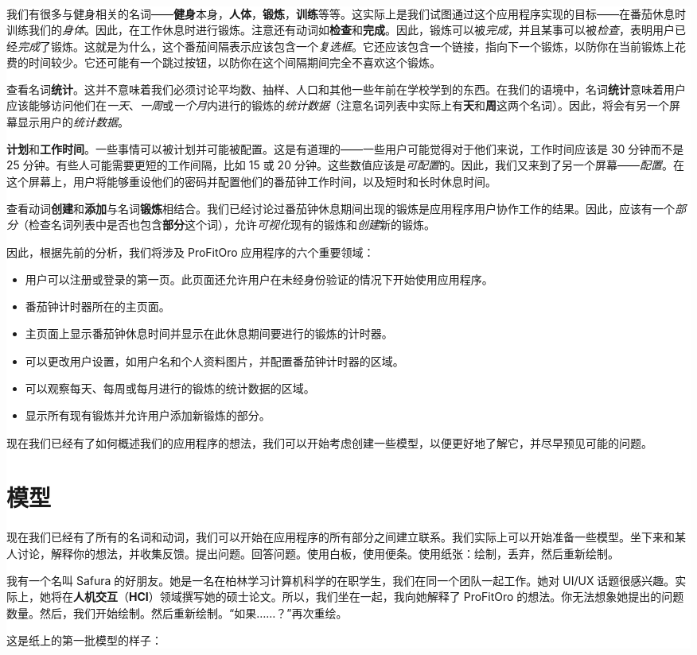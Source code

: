 我们有很多与健身相关的名词——**健身**本身，**人体**，**锻炼**，**训练**等等。这实际上是我们试图通过这个应用程序实现的目标——在番茄休息时训练我们的*身体*。因此，在工作休息时进行锻炼。注意还有动词如**检查**和**完成**。因此，锻炼可以被*完成*，并且某事可以被*检查*，表明用户已经*完成*了锻炼。这就是为什么，这个番茄间隔表示应该包含一个*复选框*。它还应该包含一个链接，指向下一个锻炼，以防你在当前锻炼上花费的时间较少。它还可能有一个跳过按钮，以防你在这个间隔期间完全不喜欢这个锻炼。

查看名词**统计**。这并不意味着我们必须讨论平均数、抽样、人口和其他一些年前在学校学到的东西。在我们的语境中，名词**统计**意味着用户应该能够访问他们在*一天*、*一周*或*一个月*内进行的锻炼的*统计数据*（注意名词列表中实际上有**天**和**周**这两个名词）。因此，将会有另一个屏幕显示用户的*统计数据*。

**计划**和**工作时间**。一些事情可以被计划并可能被配置。这是有道理的——一些用户可能觉得对于他们来说，工作时间应该是 30 分钟而不是 25 分钟。有些人可能需要更短的工作间隔，比如 15 或 20 分钟。这些数值应该是*可配置*的。因此，我们又来到了另一个屏幕——*配置*。在这个屏幕上，用户将能够重设他们的密码并配置他们的番茄钟工作时间，以及短时和长时休息时间。

查看动词**创建**和**添加**与名词**锻炼**相结合。我们已经讨论过番茄钟休息期间出现的锻炼是应用程序用户协作工作的结果。因此，应该有一个*部分*（检查名词列表中是否也包含**部分**这个词），允许*可视化*现有的锻炼和*创建*新的锻炼。

因此，根据先前的分析，我们将涉及 ProFitOro 应用程序的六个重要领域：

+   用户可以注册或登录的第一页。此页面还允许用户在未经身份验证的情况下开始使用应用程序。

+   番茄钟计时器所在的主页面。

+   主页面上显示番茄钟休息时间并显示在此休息期间要进行的锻炼的计时器。

+   可以更改用户设置，如用户名和个人资料图片，并配置番茄钟计时器的区域。

+   可以观察每天、每周或每月进行的锻炼的统计数据的区域。

+   显示所有现有锻炼并允许用户添加新锻炼的部分。

现在我们已经有了如何概述我们的应用程序的想法，我们可以开始考虑创建一些模型，以便更好地了解它，并尽早预见可能的问题。

# 模型

现在我们已经有了所有的名词和动词，我们可以开始在应用程序的所有部分之间建立联系。我们实际上可以开始准备一些模型。坐下来和某人讨论，解释你的想法，并收集反馈。提出问题。回答问题。使用白板，使用便条。使用纸张：绘制，丢弃，然后重新绘制。

我有一个名叫 Safura 的好朋友。她是一名在柏林学习计算机科学的在职学生，我们在同一个团队一起工作。她对 UI/UX 话题很感兴趣。实际上，她将在**人机交互**（**HCI**）领域撰写她的硕士论文。所以，我们坐在一起，我向她解释了 ProFitOro 的想法。你无法想象她提出的问题数量。然后，我们开始绘制。然后重新绘制。“如果……？”再次重绘。

这是纸上的第一批模型的样子：
